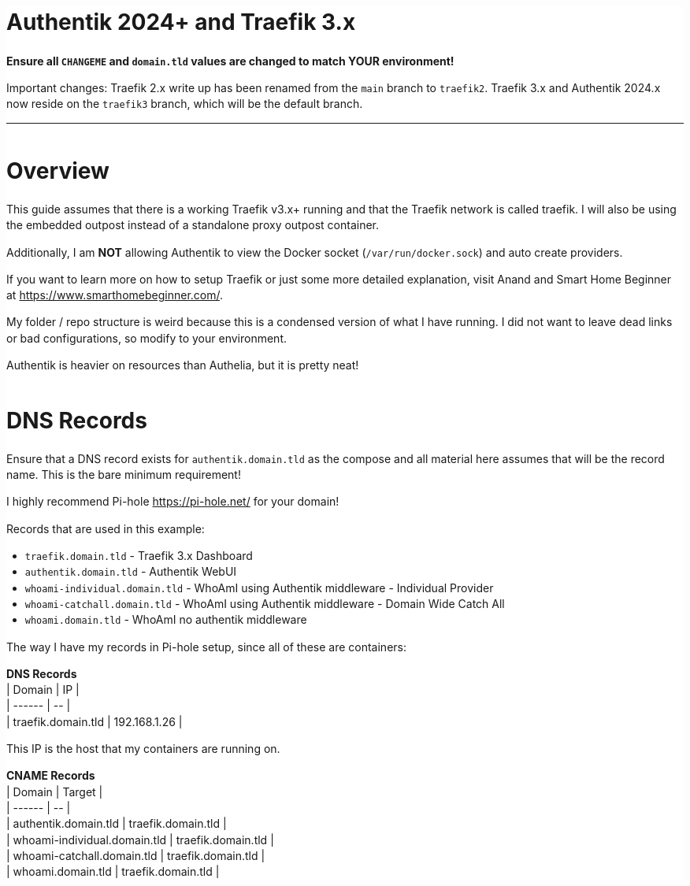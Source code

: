 # Authentik 2024+ and Traefik 3.x  

**Ensure all `CHANGEME` and `domain.tld` values are changed to match YOUR environment!**  

Important changes: Traefik 2.x write up has been renamed from the `main` branch to `traefik2`.  Traefik 3.x and Authentik 2024.x now reside on the `traefik3` branch, which will be the default branch.  

--- 

# Overview  
This guide assumes that there is a working Traefik v3.x+ running and that the Traefik network is called traefik. I will also be using the embedded outpost instead of a standalone proxy outpost container.

Additionally, I am **NOT** allowing Authentik to view the Docker socket (`/var/run/docker.sock`) and auto create providers.  

If you want to learn more on how to setup Traefik or just some more detailed explanation, visit Anand and Smart Home Beginner at https://www.smarthomebeginner.com/.  

My folder / repo structure is weird because this is a condensed version of what I have running.  I did not want to leave dead links or bad configurations, so modify to your environment.  

Authentik is heavier on resources than Authelia, but it is pretty neat!  

# DNS Records  
Ensure that a DNS record exists for `authentik.domain.tld` as the compose and all material here assumes that will be the record name.  This is the bare minimum requirement!  

I highly recommend Pi-hole https://pi-hole.net/ for your domain!  

Records that are used in this example:  
  - `traefik.domain.tld` - Traefik 3.x Dashboard  
  - `authentik.domain.tld` - Authentik WebUI  
  - `whoami-individual.domain.tld` - WhoAmI using Authentik middleware - Individual Provider  
  - `whoami-catchall.domain.tld` - WhoAmI using Authentik middleware - Domain Wide Catch All
  - `whoami.domain.tld` - WhoAmI no authentik middleware  

The way I have my records in Pi-hole setup, since all of these are containers:  

**DNS Records**  
| Domain | IP |  
| ------ | -- |  
| traefik.domain.tld | 192.168.1.26 |  

This IP is the host that my containers are running on.  

**CNAME Records**  
| Domain | Target |  
| ------ | -- |  
| authentik.domain.tld | traefik.domain.tld |  
| whoami-individual.domain.tld | traefik.domain.tld |  
| whoami-catchall.domain.tld | traefik.domain.tld |  
| whoami.domain.tld | traefik.domain.tld |  
